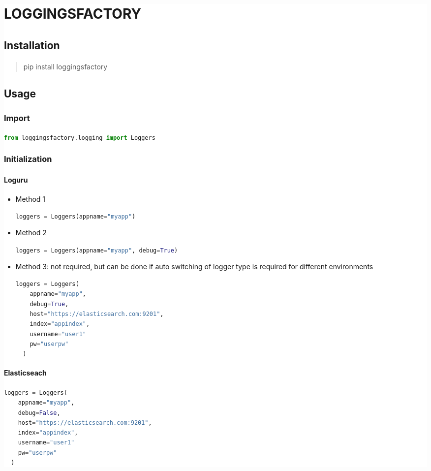 # LOGGINGSFACTORY

## Installation

> pip install loggingsfactory

## Usage

### Import

```python
from loggingsfactory.logging import Loggers
```

### Initialization

#### Loguru

- Method 1
  ```python
  loggers = Loggers(appname="myapp")
  ```
- Method 2
  ```python
  loggers = Loggers(appname="myapp", debug=True)
  ```
- Method 3: not required, but can be done if auto switching of logger type is required for different environments
  ```python
  loggers = Loggers(
      appname="myapp",
      debug=True,
      host="https://elasticsearch.com:9201",
      index="appindex",
      username="user1"
      pw="userpw"
    )
  ```

#### Elasticseach

```python
loggers = Loggers(
    appname="myapp",
    debug=False,
    host="https://elasticsearch.com:9201",
    index="appindex",
    username="user1"
    pw="userpw"
  )
```
